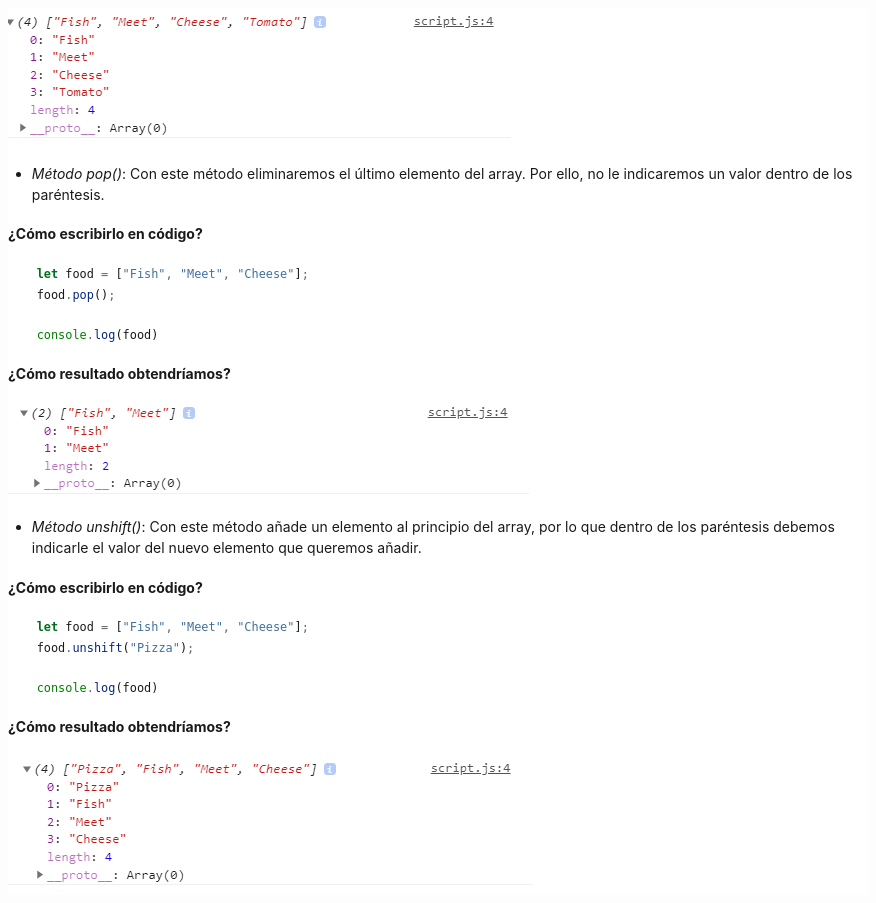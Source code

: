 ![img](../../../assets/rampup/bloque03/clase2-ejemplo6.png)


- *Método pop()*:
Con este método eliminaremos el último elemento del array. Por ello, no le indicaremos un valor dentro de los paréntesis.

#### ¿Cómo escribirlo en código?
```javascript
    let food = ["Fish", "Meet", "Cheese"];
    food.pop();

    console.log(food)
```
#### ¿Cómo resultado obtendríamos?
![img](../../../assets/rampup/bloque03/clase2-ejemplo7.png)


- *Método unshift()*:
Con este método añade un elemento al principio del array, por lo que dentro de los paréntesis debemos indicarle el valor del nuevo elemento que queremos añadir.

#### ¿Cómo escribirlo en código?
```javascript
    let food = ["Fish", "Meet", "Cheese"];
    food.unshift("Pizza");

    console.log(food)
```
#### ¿Cómo resultado obtendríamos?
![img](../../../assets/rampup/bloque03/clase2-ejemplo8.png)


